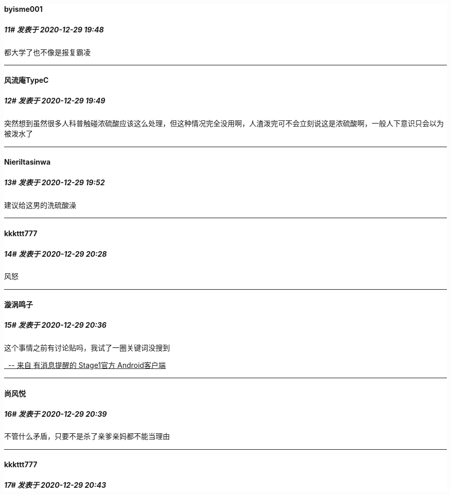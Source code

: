 ####  byisme001  
##### 11#       发表于 2020-12-29 19:48


都大学了也不像是报复霸凌


-----

####  风流庵TypeC  
##### 12#       发表于 2020-12-29 19:49


突然想到虽然很多人科普触碰浓硫酸应该这么处理，但这种情况完全没用啊，人渣泼完可不会立刻说这是浓硫酸啊，一般人下意识只会以为被泼水了


-----

####  Nieriltasinwa  
##### 13#       发表于 2020-12-29 19:52


建议给这男的洗硫酸澡


-----

####  kkkttt777  
##### 14#       发表于 2020-12-29 20:28


风怒


-----

####  漩涡鸣子  
##### 15#       发表于 2020-12-29 20:36


这个事情之前有讨论贴吗，我试了一圈关键词没搜到

[  -- 来自 有消息提醒的 Stage1官方 Android客户端](https://www.coolapk.com/apk/140634)


-----

####  尚风悦  
##### 16#       发表于 2020-12-29 20:39


不管什么矛盾，只要不是杀了亲爹亲妈都不能当理由


-----

####  kkkttt777  
##### 17#       发表于 2020-12-29 20:43
